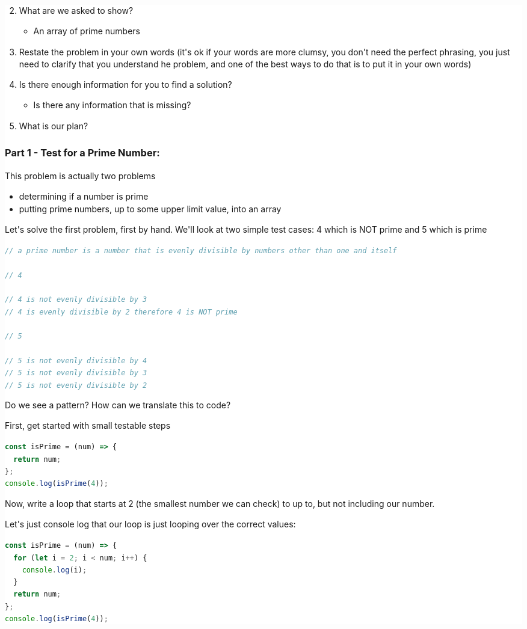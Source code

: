 2. What are we asked to show?

   - An array of prime numbers

3. Restate the problem in your own words (it's ok if your words are more clumsy, you don't need the perfect phrasing, you just need to clarify that you understand he problem, and one of the best ways to do that is to put it in your own words)

4. Is there enough information for you to find a solution?

   - Is there any information that is missing?

5. What is our plan?

### Part 1 - Test for a Prime Number:

This problem is actually two problems

- determining if a number is prime
- putting prime numbers, up to some upper limit value, into an array

Let's solve the first problem, first by hand. We'll look at two simple test cases: 4 which is NOT prime and 5 which is prime

```js
// a prime number is a number that is evenly divisible by numbers other than one and itself

// 4

// 4 is not evenly divisible by 3
// 4 is evenly divisible by 2 therefore 4 is NOT prime

// 5

// 5 is not evenly divisible by 4
// 5 is not evenly divisible by 3
// 5 is not evenly divisible by 2
```

Do we see a pattern? How can we translate this to code?

First, get started with small testable steps

```js
const isPrime = (num) => {
  return num;
};
console.log(isPrime(4));
```

Now, write a loop that starts at 2 (the smallest number we can check) to up to, but not including our number.

Let's just console log that our loop is just looping over the correct values:

```js
const isPrime = (num) => {
  for (let i = 2; i < num; i++) {
    console.log(i);
  }
  return num;
};
console.log(isPrime(4));
```
